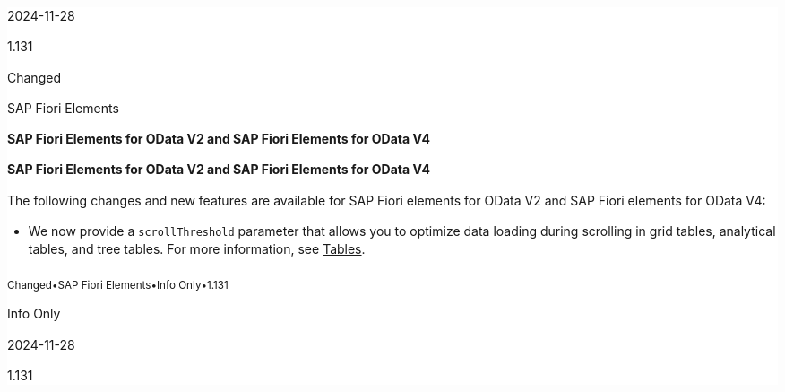 </td>
<td valign="top">

2024-11-28

</td>
</tr>
<tr>
<td valign="top">

1.131 

</td>
<td valign="top">

Changed 

</td>
<td valign="top">

SAP Fiori Elements 

</td>
<td valign="top">

**SAP Fiori Elements for OData V2 and SAP Fiori Elements for OData V4** 

</td>
<td valign="top">

**SAP Fiori Elements for OData V2 and SAP Fiori Elements for OData V4**

The following changes and new features are available for SAP Fiori elements for OData V2 and SAP Fiori elements for OData V4:

-   We now provide a `scrollThreshold` parameter that allows you to optimize data loading during scrolling in grid tables, analytical tables, and tree tables. For more information, see [Tables](../06_SAP_Fiori_Elements/tables-c0f6592.md).


<sub>Changed•SAP Fiori Elements•Info Only•1.131</sub>

</td>
<td valign="top">

Info Only 

</td>
<td valign="top">

2024-11-28

</td>
</tr>
<tr>
<td valign="top">

1.131 

</td>
<td valign="top">
